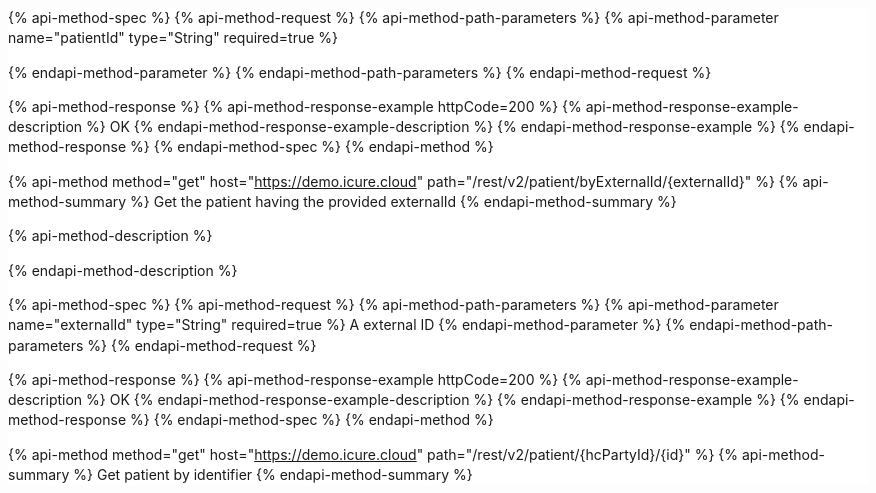 {% api-method-spec %}
{% api-method-request %}
{% api-method-path-parameters %}
{% api-method-parameter name="patientId" type="String" required=true %}

{% endapi-method-parameter %}
{% endapi-method-path-parameters %}
{% endapi-method-request %}

{% api-method-response %}
{% api-method-response-example httpCode=200 %}
{% api-method-response-example-description %}
OK
{% endapi-method-response-example-description %}
{% endapi-method-response-example %}
{% endapi-method-response %}
{% endapi-method-spec %}
{% endapi-method %}


{% api-method method="get" host="https://demo.icure.cloud" path="/rest/v2/patient/byExternalId/{externalId}" %}
{% api-method-summary %}
Get the patient having the provided externalId
{% endapi-method-summary %}

{% api-method-description %}

{% endapi-method-description %}

{% api-method-spec %}
{% api-method-request %}
{% api-method-path-parameters %}
{% api-method-parameter name="externalId" type="String" required=true %}
A external ID
{% endapi-method-parameter %}
{% endapi-method-path-parameters %}
{% endapi-method-request %}

{% api-method-response %}
{% api-method-response-example httpCode=200 %}
{% api-method-response-example-description %}
OK
{% endapi-method-response-example-description %}
{% endapi-method-response-example %}
{% endapi-method-response %}
{% endapi-method-spec %}
{% endapi-method %}


{% api-method method="get" host="https://demo.icure.cloud" path="/rest/v2/patient/{hcPartyId}/{id}" %}
{% api-method-summary %}
Get patient by identifier
{% endapi-method-summary %}
